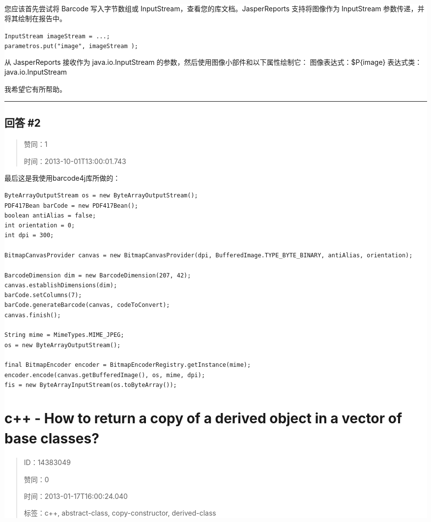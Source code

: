 您应该首先尝试将 Barcode 写入字节数组或 InputStream，查看您的库文档。JasperReports 支持将图像作为 InputStream 参数传递，并将其绘制在报告中。

```
InputStream imageStream = ...;
parametros.put("image", imageStream ); 
```

从 JasperReports 接收作为 java.io.InputStream 的参数，然后使用图像小部件和以下属性绘制它： 图像表达式：$P{image} 表达式类：java.io.InputStream

我希望它有所帮助。

* * *

## 回答 #2

> 赞同：1
> 
> 时间：2013-10-01T13:00:01.743

最后这是我使用barcode4j库所做的：

```
ByteArrayOutputStream os = new ByteArrayOutputStream();
PDF417Bean barCode = new PDF417Bean();
boolean antiAlias = false;
int orientation = 0;
int dpi = 300;

BitmapCanvasProvider canvas = new BitmapCanvasProvider(dpi, BufferedImage.TYPE_BYTE_BINARY, antiAlias, orientation);

BarcodeDimension dim = new BarcodeDimension(207, 42);
canvas.establishDimensions(dim);
barCode.setColumns(7);
barCode.generateBarcode(canvas, codeToConvert);
canvas.finish();

String mime = MimeTypes.MIME_JPEG;
os = new ByteArrayOutputStream();

final BitmapEncoder encoder = BitmapEncoderRegistry.getInstance(mime);
encoder.encode(canvas.getBufferedImage(), os, mime, dpi);
fis = new ByteArrayInputStream(os.toByteArray()); 
```

# c++ - How to return a copy of a derived object in a vector of base classes?

> ID：14383049
> 
> 赞同：0
> 
> 时间：2013-01-17T16:00:24.040
> 
> 标签：c++, abstract-class, copy-constructor, derived-class
